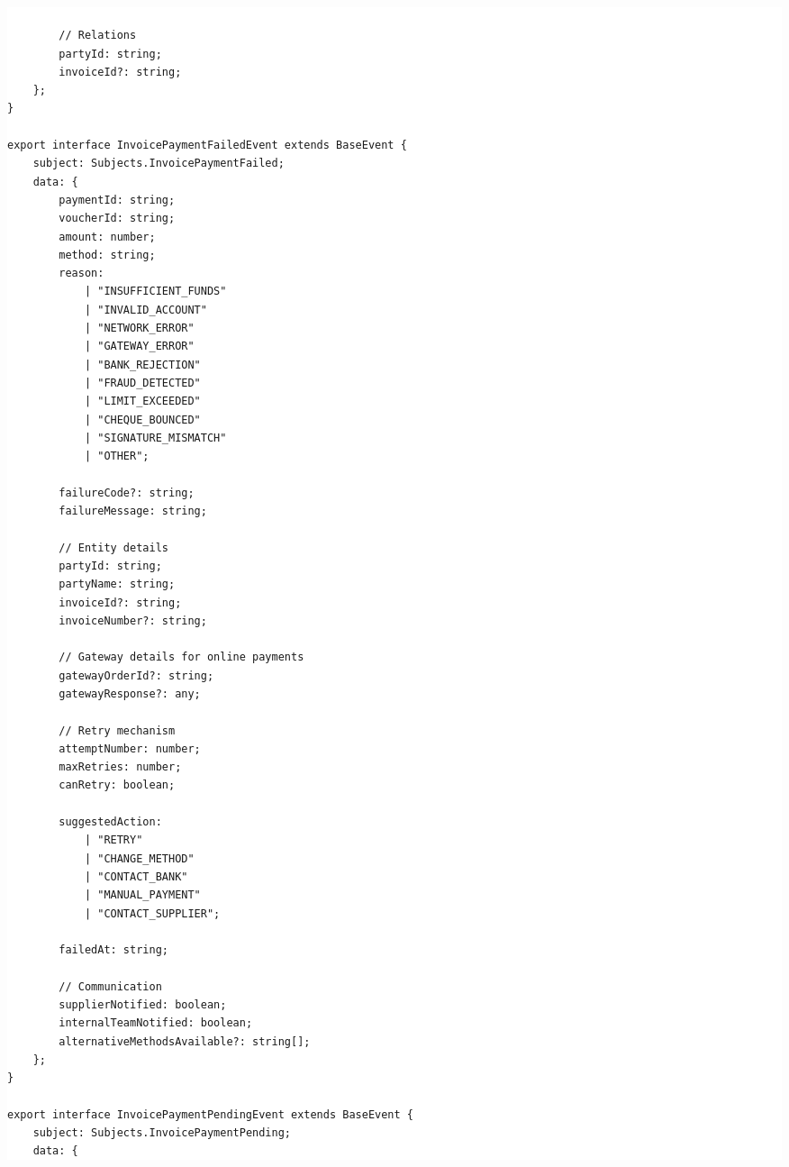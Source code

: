 ````

        // Relations
        partyId: string;
        invoiceId?: string;
    };
}

export interface InvoicePaymentFailedEvent extends BaseEvent {
    subject: Subjects.InvoicePaymentFailed;
    data: {
        paymentId: string;
        voucherId: string;
        amount: number;
        method: string;
        reason:
            | "INSUFFICIENT_FUNDS"
            | "INVALID_ACCOUNT"
            | "NETWORK_ERROR"
            | "GATEWAY_ERROR"
            | "BANK_REJECTION"
            | "FRAUD_DETECTED"
            | "LIMIT_EXCEEDED"
            | "CHEQUE_BOUNCED"
            | "SIGNATURE_MISMATCH"
            | "OTHER";

        failureCode?: string;
        failureMessage: string;

        // Entity details
        partyId: string;
        partyName: string;
        invoiceId?: string;
        invoiceNumber?: string;

        // Gateway details for online payments
        gatewayOrderId?: string;
        gatewayResponse?: any;

        // Retry mechanism
        attemptNumber: number;
        maxRetries: number;
        canRetry: boolean;

        suggestedAction:
            | "RETRY"
            | "CHANGE_METHOD"
            | "CONTACT_BANK"
            | "MANUAL_PAYMENT"
            | "CONTACT_SUPPLIER";

        failedAt: string;

        // Communication
        supplierNotified: boolean;
        internalTeamNotified: boolean;
        alternativeMethodsAvailable?: string[];
    };
}

export interface InvoicePaymentPendingEvent extends BaseEvent {
    subject: Subjects.InvoicePaymentPending;
    data: {
````